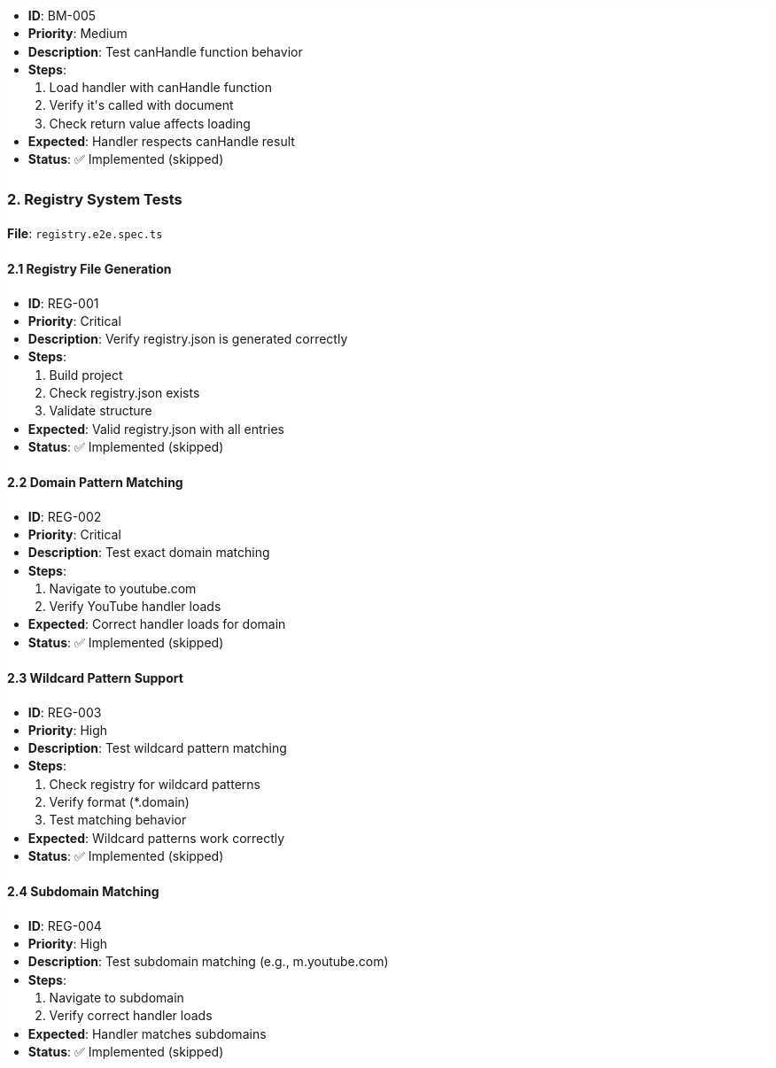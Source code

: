 - **ID**: BM-005
- **Priority**: Medium
- **Description**: Test canHandle function behavior
- **Steps**:
    1. Load handler with canHandle function
    2. Verify it's called with document
    3. Check return value affects loading
- **Expected**: Handler respects canHandle result
- **Status**: ✅ Implemented (skipped)

### 2. Registry System Tests

**File**: `registry.e2e.spec.ts`

#### 2.1 Registry File Generation

- **ID**: REG-001
- **Priority**: Critical
- **Description**: Verify registry.json is generated correctly
- **Steps**:
    1. Build project
    2. Check registry.json exists
    3. Validate structure
- **Expected**: Valid registry.json with all entries
- **Status**: ✅ Implemented (skipped)

#### 2.2 Domain Pattern Matching

- **ID**: REG-002
- **Priority**: Critical
- **Description**: Test exact domain matching
- **Steps**:
    1. Navigate to youtube.com
    2. Verify YouTube handler loads
- **Expected**: Correct handler loads for domain
- **Status**: ✅ Implemented (skipped)

#### 2.3 Wildcard Pattern Support

- **ID**: REG-003
- **Priority**: High
- **Description**: Test wildcard pattern matching
- **Steps**:
    1. Check registry for wildcard patterns
    2. Verify format (\*.domain)
    3. Test matching behavior
- **Expected**: Wildcard patterns work correctly
- **Status**: ✅ Implemented (skipped)

#### 2.4 Subdomain Matching

- **ID**: REG-004
- **Priority**: High
- **Description**: Test subdomain matching (e.g., m.youtube.com)
- **Steps**:
    1. Navigate to subdomain
    2. Verify correct handler loads
- **Expected**: Handler matches subdomains
- **Status**: ✅ Implemented (skipped)
